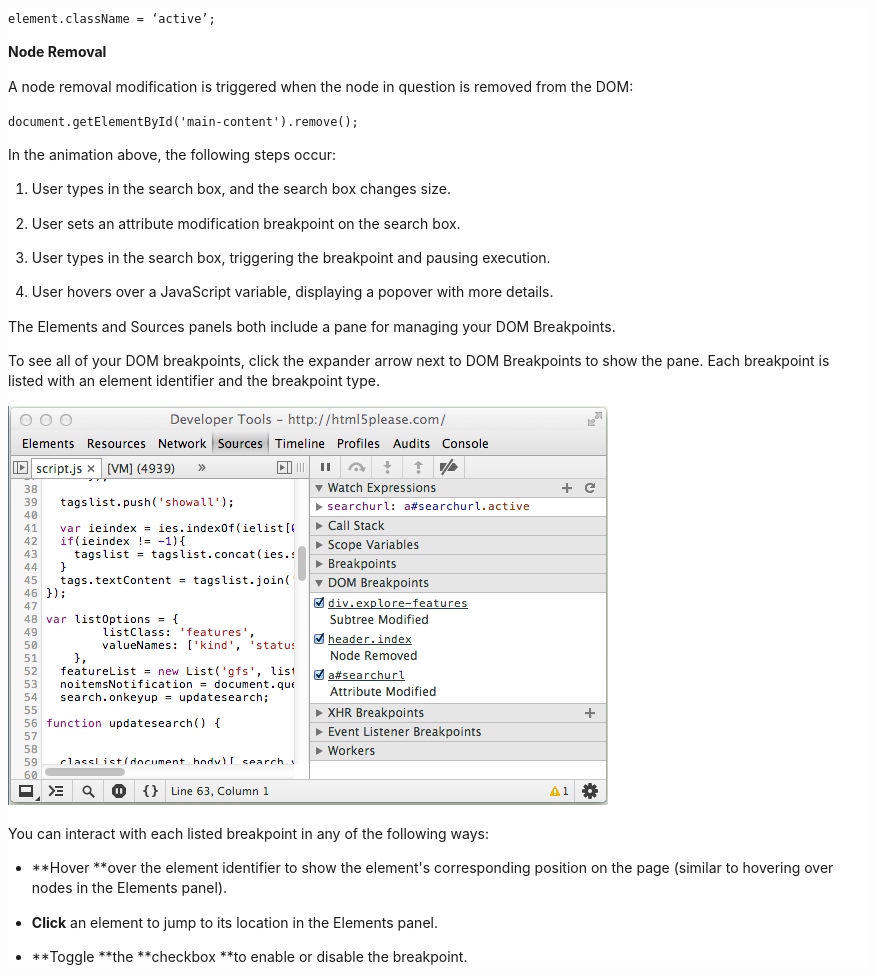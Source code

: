 `element.className = ‘active’; `

**Node Removal**

A node removal modification is triggered when the node in question is removed from the DOM:

`document.getElementById('main-content').remove();`

<div class="devtools-animation-container">
	<animation class="devtools-animation" class="devtools-animation" src="dom-breakpoint" speed="1000" repeatdelay="2"></animation>
</div>

In the animation above, the following steps occur:

1. User types in the search box, and the search box changes size.

2. User sets an attribute modification breakpoint on the search box. 

3. User types in the search box, triggering the breakpoint and pausing execution.

4. User hovers over a JavaScript variable, displaying a popover with more details.

The Elements and Sources panels both include a pane for managing your DOM Breakpoints. 

To see all of your DOM breakpoints, click the expander arrow next to DOM Breakpoints to show the pane. Each breakpoint is listed with an element identifier and the breakpoint type.

![](dom-and-styles-files/images/image_12.png)

You can interact with each listed breakpoint in any of the following ways:

* **Hover **over the element identifier to show the element's corresponding position on the page (similar to hovering over nodes in the Elements panel).

* **Click** an element to jump to its location in the Elements panel.

* **Toggle **the **checkbox **to enable or disable the breakpoint.
